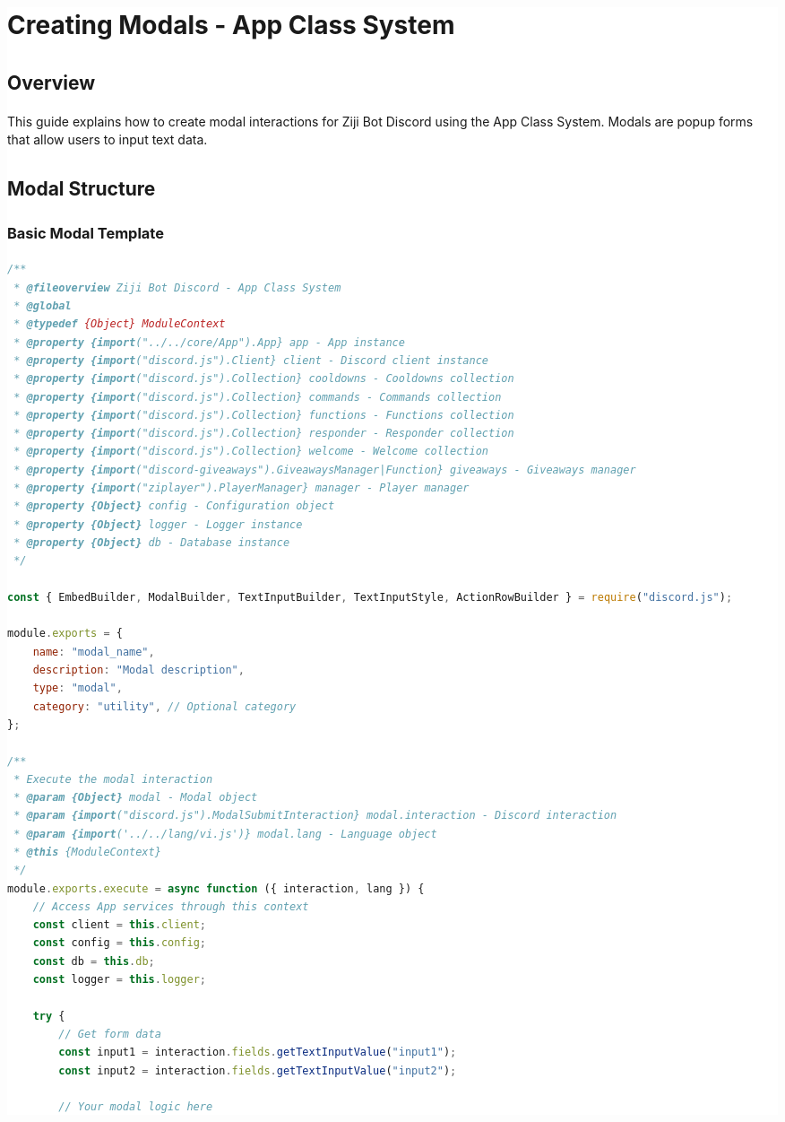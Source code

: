 # Creating Modals - App Class System

## Overview

This guide explains how to create modal interactions for Ziji Bot Discord using the App Class System. Modals are popup forms that
allow users to input text data.

## Modal Structure

### Basic Modal Template

```javascript
/**
 * @fileoverview Ziji Bot Discord - App Class System
 * @global
 * @typedef {Object} ModuleContext
 * @property {import("../../core/App").App} app - App instance
 * @property {import("discord.js").Client} client - Discord client instance
 * @property {import("discord.js").Collection} cooldowns - Cooldowns collection
 * @property {import("discord.js").Collection} commands - Commands collection
 * @property {import("discord.js").Collection} functions - Functions collection
 * @property {import("discord.js").Collection} responder - Responder collection
 * @property {import("discord.js").Collection} welcome - Welcome collection
 * @property {import("discord-giveaways").GiveawaysManager|Function} giveaways - Giveaways manager
 * @property {import("ziplayer").PlayerManager} manager - Player manager
 * @property {Object} config - Configuration object
 * @property {Object} logger - Logger instance
 * @property {Object} db - Database instance
 */

const { EmbedBuilder, ModalBuilder, TextInputBuilder, TextInputStyle, ActionRowBuilder } = require("discord.js");

module.exports = {
	name: "modal_name",
	description: "Modal description",
	type: "modal",
	category: "utility", // Optional category
};

/**
 * Execute the modal interaction
 * @param {Object} modal - Modal object
 * @param {import("discord.js").ModalSubmitInteraction} modal.interaction - Discord interaction
 * @param {import('../../lang/vi.js')} modal.lang - Language object
 * @this {ModuleContext}
 */
module.exports.execute = async function ({ interaction, lang }) {
	// Access App services through this context
	const client = this.client;
	const config = this.config;
	const db = this.db;
	const logger = this.logger;

	try {
		// Get form data
		const input1 = interaction.fields.getTextInputValue("input1");
		const input2 = interaction.fields.getTextInputValue("input2");

		// Your modal logic here
```